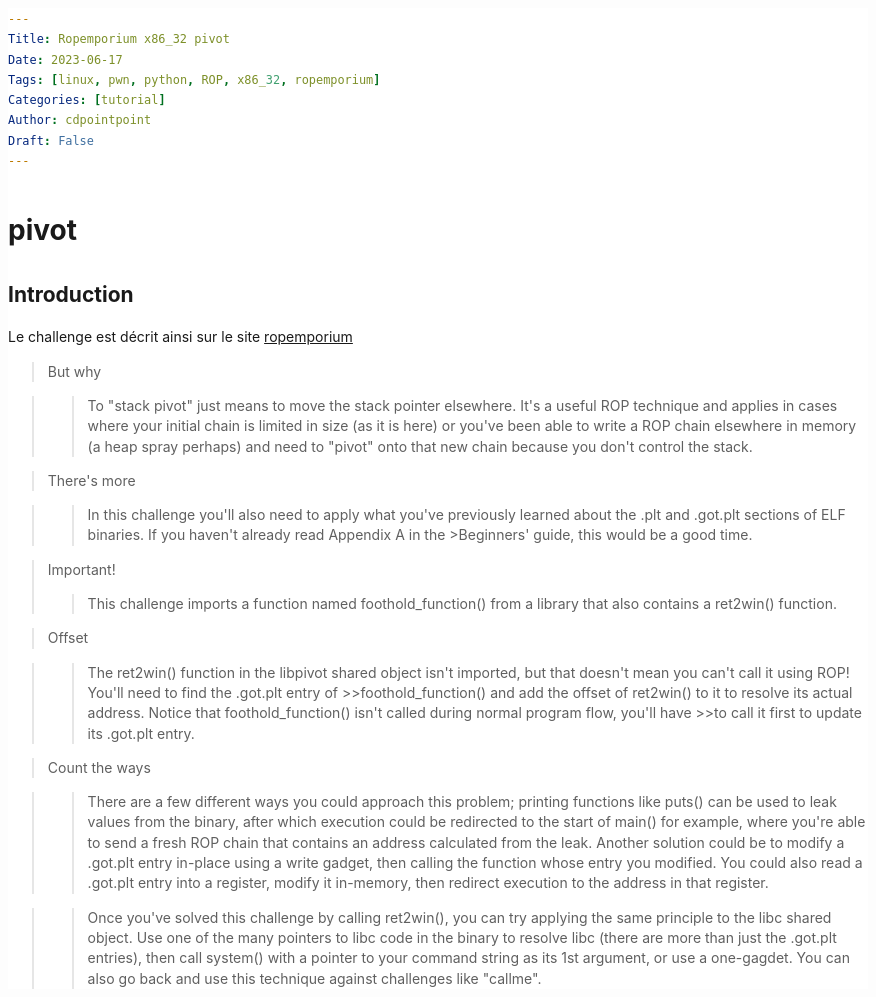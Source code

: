 ```yaml
---
Title: Ropemporium x86_32 pivot
Date: 2023-06-17
Tags: [linux, pwn, python, ROP, x86_32, ropemporium]
Categories: [tutorial]
Author: cdpointpoint
Draft: False
---
```


# pivot

## Introduction

Le challenge est décrit ainsi sur le site [ropemporium](https://ropemporium.com/challenge/pivot.html)


>But why

>>To "stack pivot" just means to move the stack pointer elsewhere. It's a useful ROP technique and applies in cases where your initial chain is limited in size (as it is here) or you've been able to write a ROP chain elsewhere in memory (a heap spray perhaps) and need to "pivot" onto that new chain because you don't control the stack.

>There's more

>>In this challenge you'll also need to apply what you've previously learned about the .plt and .got.plt sections of ELF binaries. If you haven't already read Appendix A in the >Beginners' guide, this would be a good time.

>Important!
>>This challenge imports a function named foothold_function() from a library that also contains a ret2win() function.

>Offset

>>The ret2win() function in the libpivot shared object isn't imported, but that doesn't mean you can't call it using ROP! You'll need to find the .got.plt entry of >>foothold_function() and add the offset of ret2win() to it to resolve its actual address. Notice that foothold_function() isn't called during normal program flow, you'll have >>to call it first to update its .got.plt entry.

>Count the ways

>>There are a few different ways you could approach this problem; printing functions like puts() can be used to leak values from the binary, after which execution could be redirected to the start of main() for example, where you're able to send a fresh ROP chain that contains an address calculated from the leak. Another solution could be to modify a .got.plt entry in-place using a write gadget, then calling the function whose entry you modified. You could also read a .got.plt entry into a register, modify it in-memory, then redirect execution to the address in that register.

>>Once you've solved this challenge by calling ret2win(), you can try applying the same principle to the libc shared object. Use one of the many pointers to libc code in the binary to resolve libc (there are more than just the .got.plt entries), then call system() with a pointer to your command string as its 1st argument, or use a one-gagdet. You can also go back and use this technique against challenges like "callme".
